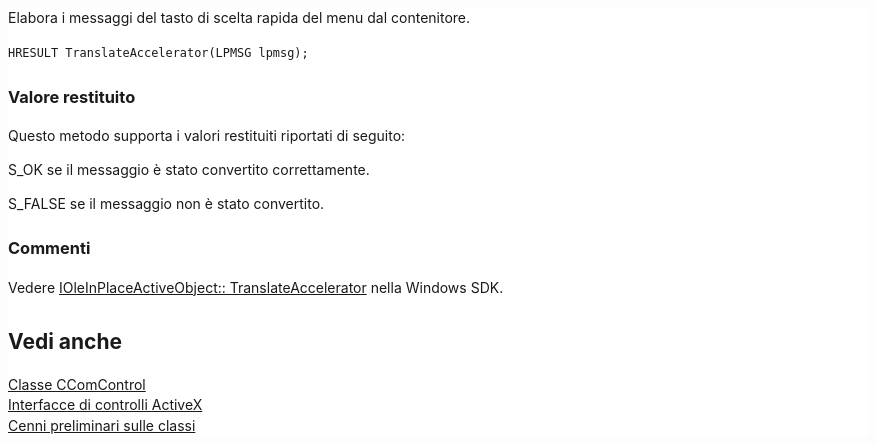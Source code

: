 Elabora i messaggi del tasto di scelta rapida del menu dal contenitore.

```
HRESULT TranslateAccelerator(LPMSG lpmsg);
```

### <a name="return-value"></a>Valore restituito

Questo metodo supporta i valori restituiti riportati di seguito:

S_OK se il messaggio è stato convertito correttamente.

S_FALSE se il messaggio non è stato convertito.

### <a name="remarks"></a>Commenti

Vedere [IOleInPlaceActiveObject:: TranslateAccelerator](/windows/win32/api/oleidl/nf-oleidl-ioleinplaceactiveobject-translateaccelerator) nella Windows SDK.

## <a name="see-also"></a>Vedi anche

[Classe CComControl](../../atl/reference/ccomcontrol-class.md)<br/>
[Interfacce di controlli ActiveX](/windows/win32/com/activex-controls-interfaces)<br/>
[Cenni preliminari sulle classi](../../atl/atl-class-overview.md)
